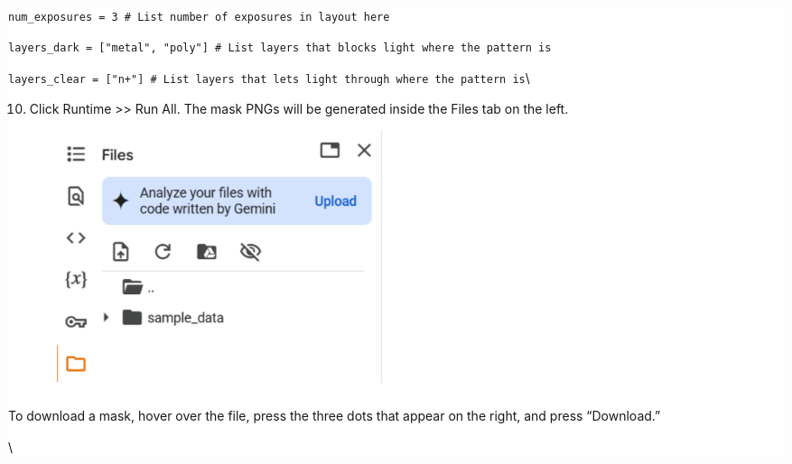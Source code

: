 `num_exposures = 3 # List number of exposures in layout here`

`layers_dark = ["metal", "poly"] # List layers that blocks light where the pattern is`

`layers_clear = ["n+"] # List layers that lets light through where the pattern is`\


10. Click Runtime >> Run All. The mask PNGs will be generated inside the Files tab on the left.

<figure><img src="../.gitbook/assets/Screenshot from 2025-09-09 12-38-13.png" alt="" width="375"><figcaption></figcaption></figure>

To download a mask, hover over the file, press the three dots that appear on the right, and press “Download.”&#x20;

\
